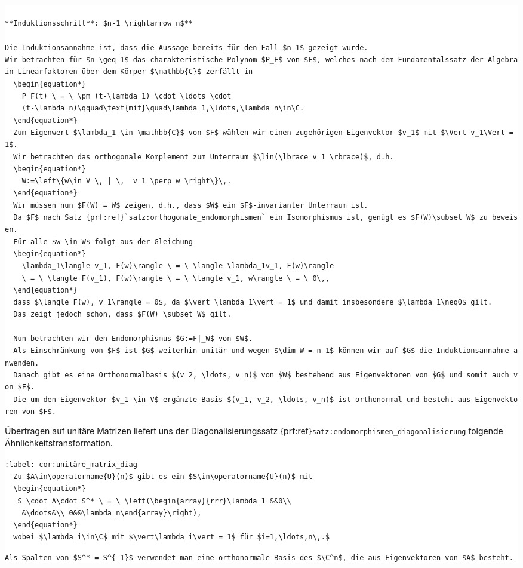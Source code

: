 ````{prf:proof}

**Induktionsschritt**: $n-1 \rightarrow n$**

Die Induktionsannahme ist, dass die Aussage bereits für den Fall $n-1$ gezeigt wurde.
Wir betrachten für $n \geq 1$ das charakteristische Polynom $P_F$ von $F$, welches nach dem Fundamentalssatz der Algebra in Linearfaktoren über dem Körper $\mathbb{C}$ zerfällt in
  \begin{equation*}
    P_F(t) \ = \ \pm (t-\lambda_1) \cdot \ldots \cdot
    (t-\lambda_n)\qquad\text{mit}\quad\lambda_1,\ldots,\lambda_n\in\C.
  \end{equation*}
  Zum Eigenwert $\lambda_1 \in \mathbb{C}$ von $F$ wählen wir einen zugehörigen Eigenvektor $v_1$ mit $\Vert v_1\Vert = 1$.
  Wir betrachten das orthogonale Komplement zum Unterraum $\lin(\lbrace v_1 \rbrace)$, d.h.
  \begin{equation*}
    W:=\left\{w\in V \, | \,  v_1 \perp w \right\}\,.
  \end{equation*}
  Wir müssen nun $F(W) = W$ zeigen, d.h., dass $W$ ein $F$-invarianter Unterraum ist.
  Da $F$ nach Satz {prf:ref}`satz:orthogonale_endomorphismen` ein Isomorphismus ist, genügt es $F(W)\subset W$ zu beweisen.
  Für alle $w \in W$ folgt aus der Gleichung
  \begin{equation*}
    \lambda_1\langle v_1, F(w)\rangle \ = \ \langle \lambda_1v_1, F(w)\rangle
    \ = \ \langle F(v_1), F(w)\rangle \ = \ \langle v_1, w\rangle \ = \ 0\,,
  \end{equation*}
  dass $\langle F(w), v_1\rangle = 0$, da $\vert \lambda_1\vert = 1$ und damit insbesondere $\lambda_1\neq0$ gilt.
  Das zeigt jedoch schon, dass $F(W) \subset W$ gilt.
  
  Nun betrachten wir den Endomorphismus $G:=F|_W$ von $W$.
  Als Einschränkung von $F$ ist $G$ weiterhin unitär und wegen $\dim W = n-1$ können wir auf $G$ die Induktionsannahme anwenden.
  Danach gibt es eine Orthonormalbasis $(v_2, \ldots, v_n)$ von $W$ bestehend aus Eigenvektoren von $G$ und somit auch von $F$.
  Die um den Eigenvektor $v_1 \in V$ ergänzte Basis $(v_1, v_2, \ldots, v_n)$ ist orthonormal und besteht aus Eigenvektoren von $F$.
````

Übertragen auf unitäre Matrizen liefert uns der Diagonalisierungssatz {prf:ref}`satz:endomorphismen_diagonalisierung` folgende Ähnlichkeitstransformation.

````{prf:corollary}
:label: cor:unitäre_matrix_diag
  Zu $A\in\operatorname{U}(n)$ gibt es ein $S\in\operatorname{U}(n)$ mit
  \begin{equation*}
   S \cdot A\cdot S^* \ = \ \left(\begin{array}{rrr}\lambda_1 &&0\\
    &\ddots&\\ 0&&\lambda_n\end{array}\right),
  \end{equation*}
  wobei $\lambda_i\in\C$ mit $\vert\lambda_i\vert = 1$ für $i=1,\ldots,n\,.$
````

````{prf:proof}
Als Spalten von $S^* = S^{-1}$ verwendet man eine orthonormale Basis des $\C^n$, die aus Eigenvektoren von $A$ besteht.
````
